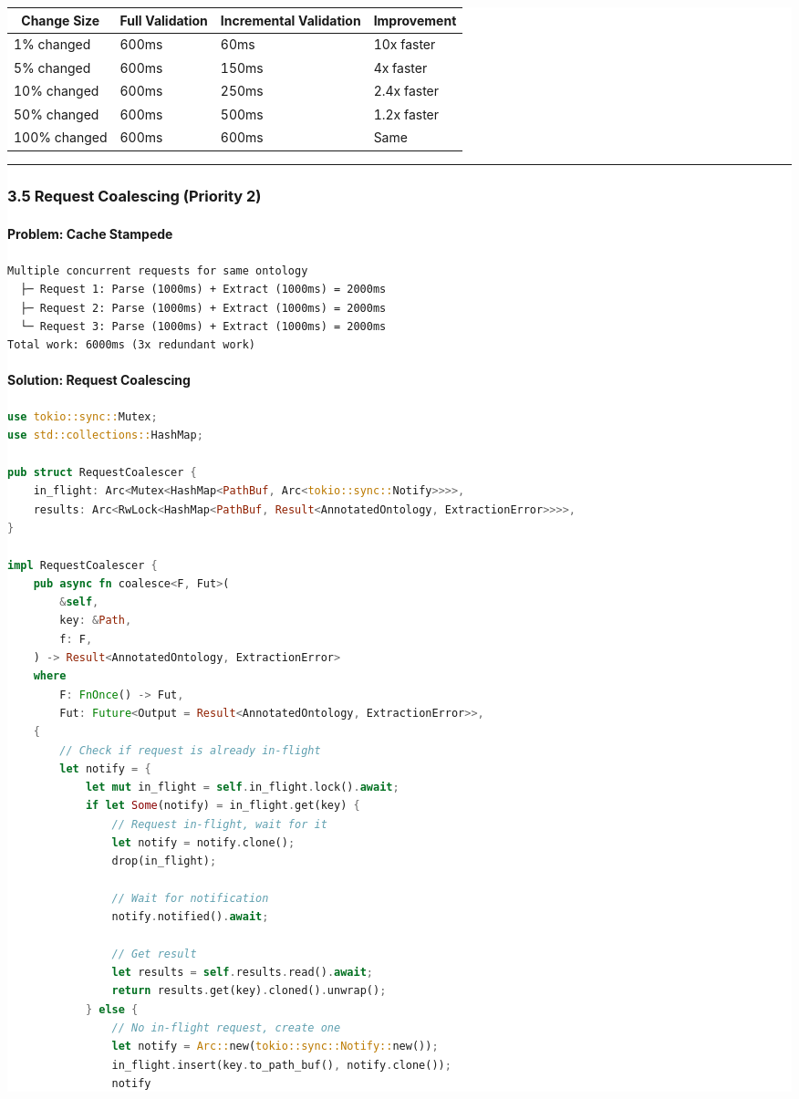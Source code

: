 | Change Size | Full Validation | Incremental Validation | Improvement |
|-------------|----------------|----------------------|-------------|
| 1% changed | 600ms | 60ms | 10x faster |
| 5% changed | 600ms | 150ms | 4x faster |
| 10% changed | 600ms | 250ms | 2.4x faster |
| 50% changed | 600ms | 500ms | 1.2x faster |
| 100% changed | 600ms | 600ms | Same |

---

### 3.5 Request Coalescing (Priority 2)

#### Problem: Cache Stampede

```
Multiple concurrent requests for same ontology
  ├─ Request 1: Parse (1000ms) + Extract (1000ms) = 2000ms
  ├─ Request 2: Parse (1000ms) + Extract (1000ms) = 2000ms
  └─ Request 3: Parse (1000ms) + Extract (1000ms) = 2000ms
Total work: 6000ms (3x redundant work)
```

#### Solution: Request Coalescing

```rust
use tokio::sync::Mutex;
use std::collections::HashMap;

pub struct RequestCoalescer {
    in_flight: Arc<Mutex<HashMap<PathBuf, Arc<tokio::sync::Notify>>>>,
    results: Arc<RwLock<HashMap<PathBuf, Result<AnnotatedOntology, ExtractionError>>>>,
}

impl RequestCoalescer {
    pub async fn coalesce<F, Fut>(
        &self,
        key: &Path,
        f: F,
    ) -> Result<AnnotatedOntology, ExtractionError>
    where
        F: FnOnce() -> Fut,
        Fut: Future<Output = Result<AnnotatedOntology, ExtractionError>>,
    {
        // Check if request is already in-flight
        let notify = {
            let mut in_flight = self.in_flight.lock().await;
            if let Some(notify) = in_flight.get(key) {
                // Request in-flight, wait for it
                let notify = notify.clone();
                drop(in_flight);

                // Wait for notification
                notify.notified().await;

                // Get result
                let results = self.results.read().await;
                return results.get(key).cloned().unwrap();
            } else {
                // No in-flight request, create one
                let notify = Arc::new(tokio::sync::Notify::new());
                in_flight.insert(key.to_path_buf(), notify.clone());
                notify
```